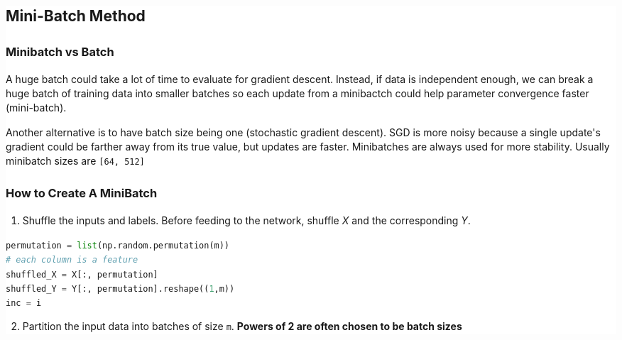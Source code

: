 ## Mini-Batch Method

### Minibatch vs Batch

A huge batch could take a lot of time to evaluate for gradient descent. Instead, if data is independent enough, we can break a huge batch of training data into smaller batches so each update from a minibactch could help parameter convergence faster (mini-batch).

Another alternative is to have batch size being one (stochastic gradient descent). SGD is more noisy because a single update's gradient could be farther away from its true value, but updates are faster. Minibatches are always used for more stability. Usually minibatch sizes are `[64, 512]`

### How to Create A MiniBatch

1. Shuffle the inputs and labels. Before feeding to the network, shuffle $X$ and the corresponding $Y$.

```python
permutation = list(np.random.permutation(m))
# each column is a feature
shuffled_X = X[:, permutation]
shuffled_Y = Y[:, permutation].reshape((1,m))
inc = i
```

2. Partition the input data into batches of size `m`. **Powers of 2 are often chosen to be batch sizes**